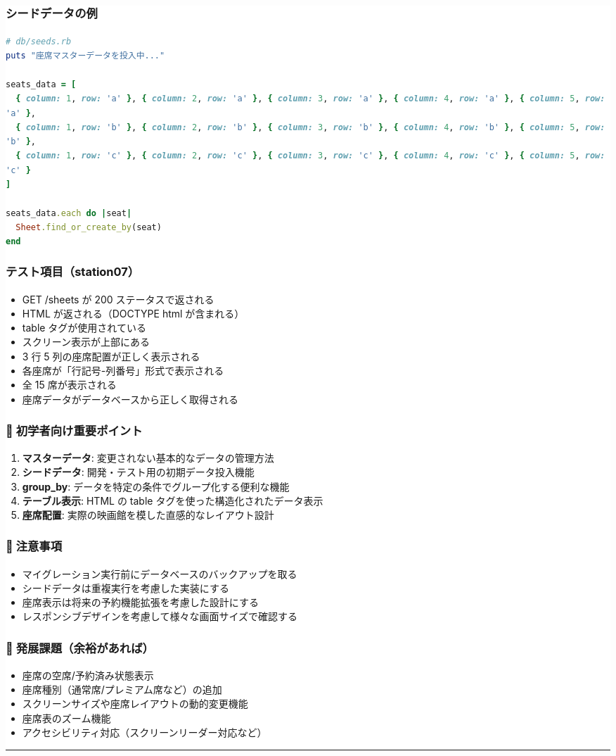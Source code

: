 ### シードデータの例

```ruby
# db/seeds.rb
puts "座席マスターデータを投入中..."

seats_data = [
  { column: 1, row: 'a' }, { column: 2, row: 'a' }, { column: 3, row: 'a' }, { column: 4, row: 'a' }, { column: 5, row: 'a' },
  { column: 1, row: 'b' }, { column: 2, row: 'b' }, { column: 3, row: 'b' }, { column: 4, row: 'b' }, { column: 5, row: 'b' },
  { column: 1, row: 'c' }, { column: 2, row: 'c' }, { column: 3, row: 'c' }, { column: 4, row: 'c' }, { column: 5, row: 'c' }
]

seats_data.each do |seat|
  Sheet.find_or_create_by(seat)
end
```

### テスト項目（station07）

- GET /sheets が 200 ステータスで返される
- HTML が返される（DOCTYPE html が含まれる）
- table タグが使用されている
- スクリーン表示が上部にある
- 3 行 5 列の座席配置が正しく表示される
- 各座席が「行記号-列番号」形式で表示される
- 全 15 席が表示される
- 座席データがデータベースから正しく取得される

### 🎯 **初学者向け重要ポイント**

1. **マスターデータ**: 変更されない基本的なデータの管理方法
2. **シードデータ**: 開発・テスト用の初期データ投入機能
3. **group_by**: データを特定の条件でグループ化する便利な機能
4. **テーブル表示**: HTML の table タグを使った構造化されたデータ表示
5. **座席配置**: 実際の映画館を模した直感的なレイアウト設計

### 🚨 **注意事項**

- マイグレーション実行前にデータベースのバックアップを取る
- シードデータは重複実行を考慮した実装にする
- 座席表示は将来の予約機能拡張を考慮した設計にする
- レスポンシブデザインを考慮して様々な画面サイズで確認する

### 🔧 **発展課題（余裕があれば）**

- 座席の空席/予約済み状態表示
- 座席種別（通常席/プレミアム席など）の追加
- スクリーンサイズや座席レイアウトの動的変更機能
- 座席表のズーム機能
- アクセシビリティ対応（スクリーンリーダー対応など）

---